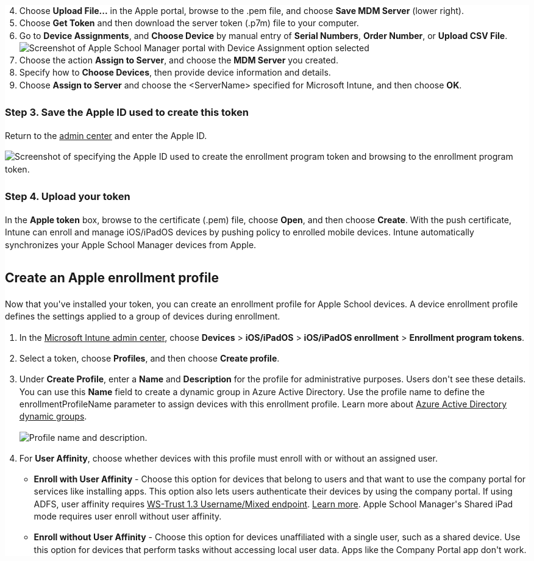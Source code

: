 4. Choose **Upload File...** in the Apple portal, browse to the .pem file, and choose **Save MDM Server** (lower right).
5. Choose **Get Token** and then download the server token (.p7m) file to your computer.
6. Go to  **Device Assignments**, and **Choose Device** by manual entry of **Serial Numbers**, **Order Number**, or **Upload CSV File**.
     ![Screenshot of Apple School Manager portal with Device Assignment option selected](./media/apple-school-manager-set-up-ios/asm-device-assignment.png)
7. Choose the action **Assign to Server**, and choose the **MDM Server** you created.
8. Specify how to **Choose Devices**, then provide device information and details.
9. Choose **Assign to Server** and choose the &lt;ServerName&gt; specified for Microsoft Intune, and then choose **OK**.

### Step 3. Save the Apple ID used to create this token

Return to the [admin center](https://go.microsoft.com/fwlink/?linkid=2109431) and enter the Apple ID. 

![Screenshot of specifying the Apple ID used to create the enrollment program token and browsing to the enrollment program token.](./media/apple-school-manager-set-up-ios/image03.png)

### Step 4. Upload your token
In the **Apple token** box, browse to the certificate (.pem) file, choose **Open**, and then choose **Create**. With the push certificate, Intune can enroll and manage iOS/iPadOS devices by pushing policy to enrolled mobile devices. Intune automatically synchronizes your Apple School Manager devices from Apple.

## Create an Apple enrollment profile
Now that you've installed your token, you can create an enrollment profile for Apple School devices. A device enrollment profile defines the settings applied to a group of devices during enrollment.

1. In the [Microsoft Intune admin center](https://go.microsoft.com/fwlink/?linkid=2109431), choose **Devices** > **iOS/iPadOS** > **iOS/iPadOS enrollment** > **Enrollment program tokens**.
2. Select a token, choose **Profiles**, and then choose **Create profile**.

3. Under **Create Profile**, enter a **Name** and **Description** for the profile for administrative purposes. Users don't see these details. You can use this **Name** field to create a dynamic group in Azure Active Directory. Use the profile name to define the enrollmentProfileName parameter to assign devices with this enrollment profile. Learn more about [Azure Active Directory dynamic groups](/azure/active-directory/active-directory-groups-dynamic-membership-azure-portal#rules-for-devices).

    ![Profile name and description.](./media/apple-school-manager-set-up-ios/image05.png)

4. For **User Affinity**, choose whether devices with this profile must enroll with or without an assigned user.
    - **Enroll with User Affinity** - Choose this option for devices that belong to users and that want to use the company portal for services like installing apps. This option also lets users authenticate their devices by using the company portal. If using ADFS, user affinity requires [WS-Trust 1.3 Username/Mixed endpoint](/previous-versions/windows/it-pro/windows-server-2008-R2-and-2008/ff608241(v=ws.10)). [Learn more](/powershell/module/adfs/get-adfsendpoint).   Apple School Manager's Shared iPad mode requires user enroll without user affinity.

    - **Enroll without User Affinity** - Choose this option for devices unaffiliated with a single user, such as a shared device. Use this option for devices that perform tasks without accessing local user data. Apps like the Company Portal app don't work.
